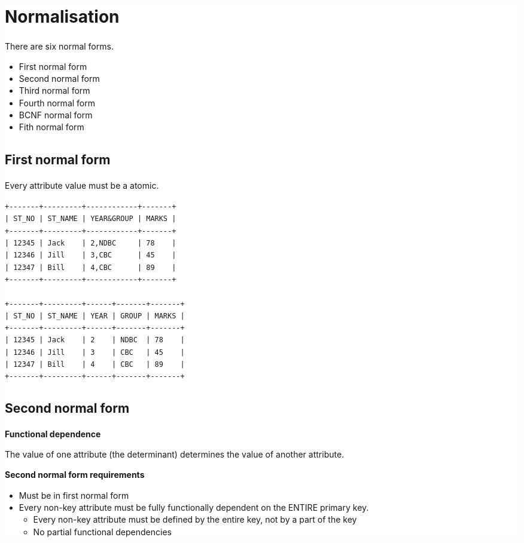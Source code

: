 
# Normalisation

There are six normal forms.

- First normal form
- Second normal form
- Third normal form
- Fourth normal form
- BCNF normal form
- Fith normal form

## First normal form

Every attribute value must be a atomic.

    +-------+---------+------------+-------+
    | ST_NO | ST_NAME | YEAR&GROUP | MARKS |
    +-------+---------+------------+-------+
    | 12345 | Jack    | 2,NDBC     | 78    |
    | 12346 | Jill    | 3,CBC      | 45    |
    | 12347 | Bill    | 4,CBC      | 89    |
    +-------+---------+------------+-------+

    +-------+---------+------+-------+-------+
    | ST_NO | ST_NAME | YEAR | GROUP | MARKS |
    +-------+---------+------+-------+-------+
    | 12345 | Jack    | 2    | NDBC  | 78    |
    | 12346 | Jill    | 3    | CBC   | 45    |
    | 12347 | Bill    | 4    | CBC   | 89    |
    +-------+---------+------+-------+-------+

## Second normal form

__Functional dependence__

The value of one attribute (the determinant) determines the value of
another attribute.

__Second normal form requirements__

- Must be in first normal form
- Every non-key attribute must be fully functionally dependent on the
  ENTIRE primary key.
    - Every non-key attribute must be defined by the entire key, not by a
      part of the key
    - No partial functional dependencies
